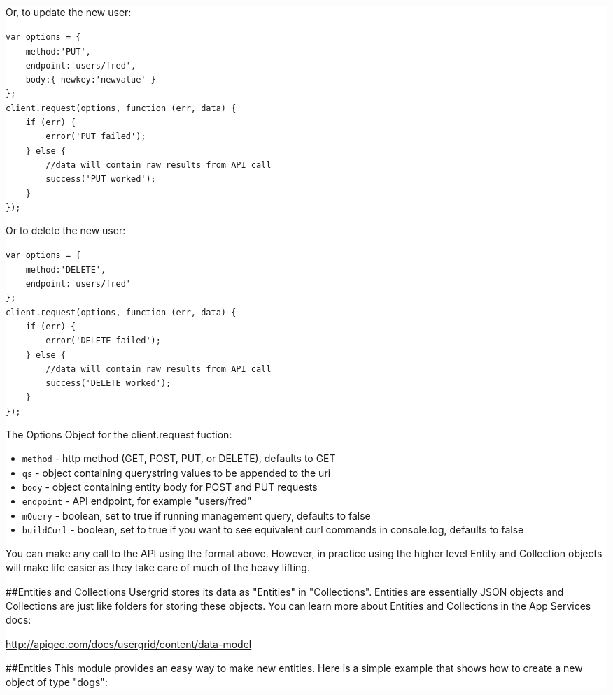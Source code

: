Or, to update the new user:

	var options = {
		method:'PUT',
		endpoint:'users/fred',
		body:{ newkey:'newvalue' }		
	};
	client.request(options, function (err, data) {
		if (err) {
			error('PUT failed');
		} else {
			//data will contain raw results from API call
			success('PUT worked');
		}
	});

Or to delete the new user:

	var options = {
		method:'DELETE',
		endpoint:'users/fred'
	};
	client.request(options, function (err, data) {
		if (err) {
			error('DELETE failed');
		} else {
			//data will contain raw results from API call
			success('DELETE worked');
		}
	});


The Options Object for the client.request fuction:

* `method` - http method (GET, POST, PUT, or DELETE), defaults to GET
* `qs` - object containing querystring values to be appended to the uri
* `body` - object containing entity body for POST and PUT requests
* `endpoint` - API endpoint, for example "users/fred"
* `mQuery` - boolean, set to true if running management query, defaults to false
* `buildCurl` - boolean, set to true if you want to see equivalent curl commands in console.log, defaults to false

You can make any call to the API using the format above.  However, in practice using the higher level Entity and Collection objects will make life easier as they take care of much of the heavy lifting.


##Entities and Collections
Usergrid stores its data as "Entities" in "Collections".  Entities are essentially JSON objects and Collections are just like folders for storing these objects. You can learn more about Entities and Collections in the App Services docs:

<http://apigee.com/docs/usergrid/content/data-model>


##Entities
This module provides an easy way to make new entities. Here is a simple example that shows how to create a new object of type "dogs":
